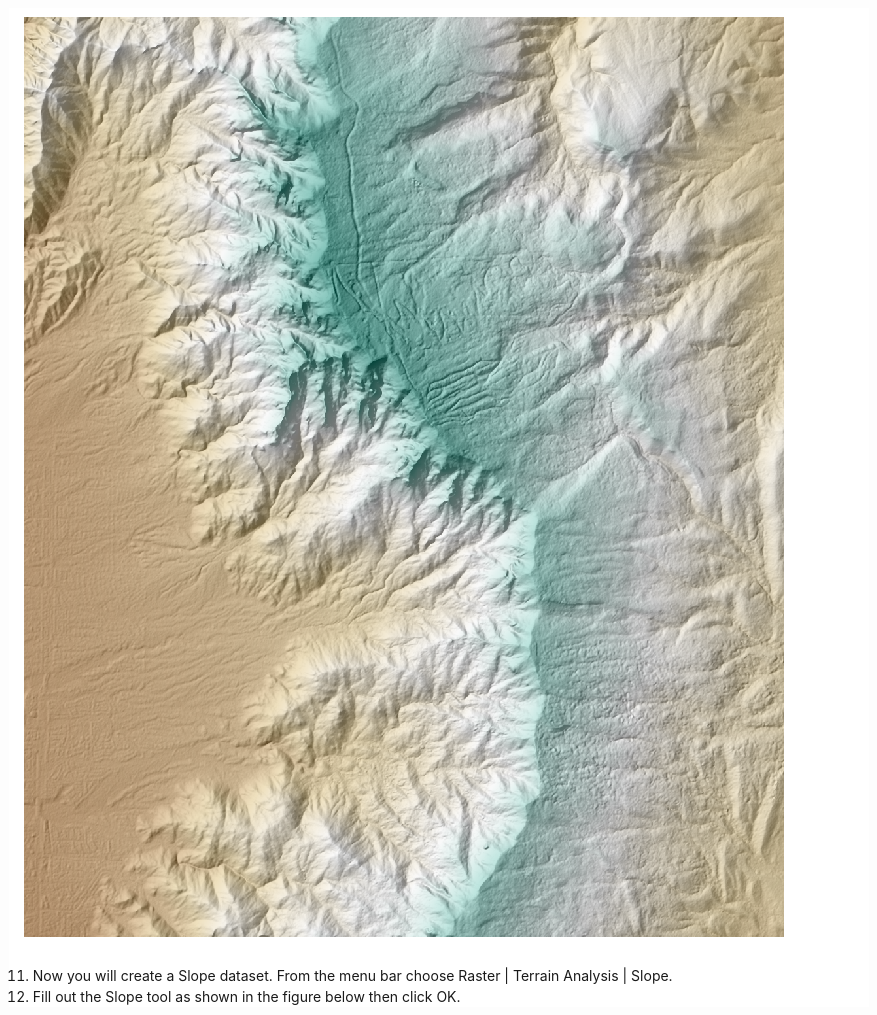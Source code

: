![Color Hillshade Image](figures/Color_Hillshade_Image.png "Color Hillshade Image")

11. Now you will create a Slope dataset. From the menu bar choose Raster | Terrain Analysis | Slope.
12. Fill out the Slope tool as shown in the figure below then click OK.
